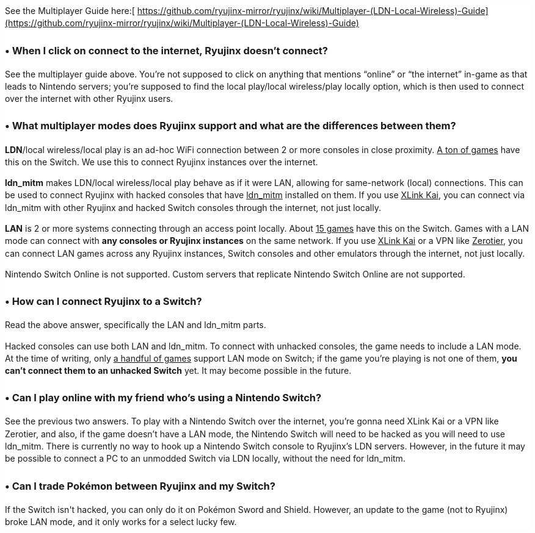 See the Multiplayer Guide here:[ https://github.com/ryujinx-mirror/ryujinx/wiki/Multiplayer-(LDN-Local-Wireless)-Guide](https://github.com/ryujinx-mirror/ryujinx/wiki/Multiplayer-(LDN-Local-Wireless)-Guide)

### **__• When I click on connect to the internet, Ryujinx doesn’t connect?__**
See the multiplayer guide above. You’re not supposed to click on anything that mentions “online” or “the internet” in-game as that leads to Nintendo servers; you’re supposed to find the local play/local wireless/play locally option, which is then used to connect over the internet with other Ryujinx users.

### **__• What multiplayer modes does Ryujinx support and what are the differences between them?__**
**LDN**/local wireless/local play is an ad-hoc WiFi connection between 2 or more consoles in close proximity. [A ton of games](https://github.com/ryujinx-mirror/ryujinx/wiki/Multiplayer-(LDN-Local-Wireless)-Guide#how-to-play-ldn) have this on the Switch. We use this to connect Ryujinx instances over the internet.

**ldn_mitm** makes LDN/local wireless/local play behave as if it were LAN, allowing for same-network (local) connections. This can be used to connect Ryujinx with hacked consoles that have [ldn_mitm](https://github.com/spacemeowx2/ldn_mitm/releases) installed on them. If you use [XLink Kai](https://www.teamxlink.co.uk/wiki/Ryujinx_XLink_Kai_Setup), you can connect via ldn_mitm with other Ryujinx and hacked Switch consoles through the internet, not just locally.

**LAN** is 2 or more systems connecting through an access point locally. About [15 games](https://github.com/ryujinx-mirror/ryujinx/wiki/Multiplayer-(LDN-Local-Wireless)-Guide#lan-mode-games) have this on the Switch. Games with a LAN mode can connect with **any consoles or Ryujinx instances** on the same network. If you use [XLink Kai](https://www.teamxlink.co.uk/wiki/Ryujinx_XLink_Kai_Setup) or a VPN like [Zerotier](https://www.zerotier.com/download/), you can connect LAN games across any Ryujinx instances, Switch consoles and other emulators through the internet, not just locally.

Nintendo Switch Online is not supported. Custom servers that replicate Nintendo Switch Online are not supported.

### **__• How can I connect Ryujinx to a Switch?__**
Read the above answer, specifically the LAN and ldn_mitm parts.

Hacked consoles can use both LAN and ldn_mitm. To connect with unhacked consoles, the game needs to include a LAN mode. At the time of writing, only [a handful of games](https://github.com/ryujinx-mirror/ryujinx/wiki/Multiplayer-(LDN-Local-Wireless)-Guide#lan-mode-games) support LAN mode on Switch; if the game you’re playing is not one of them, **you can’t connect them to an unhacked Switch** yet. It may become possible in the future.

### **__• Can I play online with my friend who’s using a Nintendo Switch?__**
See the previous two answers. To play with a Nintendo Switch over the internet, you’re gonna need XLink Kai or a VPN like Zerotier, and also, if the game doesn’t have a LAN mode, the Nintendo Switch will need to be hacked as you will need to use ldn_mitm. There is currently no way to hook up a Nintendo Switch console to Ryujinx’s LDN servers. However, in the future it may be possible to connect a PC to an unmodded Switch via LDN locally, without the need for ldn_mitm.

### **__• Can I trade Pokémon between Ryujinx and my Switch?__**
If the Switch isn't hacked, you can only do it on Pokémon Sword and Shield. However, an update to the game (not to Ryujinx) broke LAN mode, and it only works for a select lucky few.
